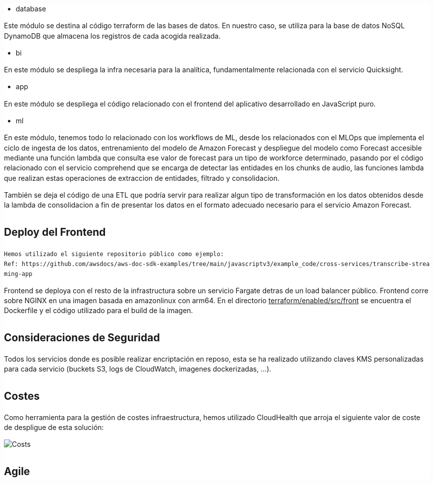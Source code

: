 - database

Este módulo se destina al código terraform de las bases de datos. En nuestro caso, se utiliza para la base de datos NoSQL DynamoDB que almacena los registros de cada acogida realizada.

- bi

En este módulo se despliega la infra necesaria para la analítica, fundamentalmente relacionada con el servicio Quicksight.

- app

En este módulo se despliega el código relacionado con el frontend del aplicativo desarrollado en JavaScript puro.

- ml

En este módulo, tenemos todo lo relacionado con los workflows de ML, desde los relacionados con el MLOps que implementa el ciclo de ingesta de los datos, entrenamiento del modelo de Amazon Forecast y despliegue del modelo como Forecast accesible mediante una función lambda que consulta ese valor de forecast para un tipo de workforce determinado, pasando por el código relacionado con el servicio comprehend que se encarga de detectar las entidades en los chunks de audio, las funciones lambda que realizan estas operaciones de extraccion de entidades, filtrado y consolidacion.

También se deja el código de una ETL que podría servir para realizar algun tipo de transformación en los datos obtenidos desde la lambda de consolidacion a fin de presentar los datos en el formato adecuado necesario para el servicio Amazon Forecast.

## Deploy del Frontend

```
Hemos utilizado el siguiente repositorio público como ejemplo:
Ref: https://github.com/awsdocs/aws-doc-sdk-examples/tree/main/javascriptv3/example_code/cross-services/transcribe-streaming-app
````

Frontend se deploya con el resto de la infrastructura sobre un servicio Fargate detras de un load balancer público. Frontend corre sobre NGINX en una imagen basada en amazonlinux con arm64. En el directorio [terraform/enabled/src/front](terraform/enabled/src/front) se encuentra el Dockerfile y el código utilizado para el build de la imagen.

## Consideraciones de Seguridad

Todos los servicios donde es posible realizar encriptación en reposo, esta se ha realizado utilizando claves KMS personalizadas para cada servicio (buckets S3, logs de CloudWatch, imagenes dockerizadas, ...).

## Costes

Como herramienta para la gestión de costes infraestructura, hemos utilizado CloudHealth que arroja el siguiente valor de coste de despligue de esta solución:

<img src="images/costs.png" alt="Costs" title="Costs">

## Agile
